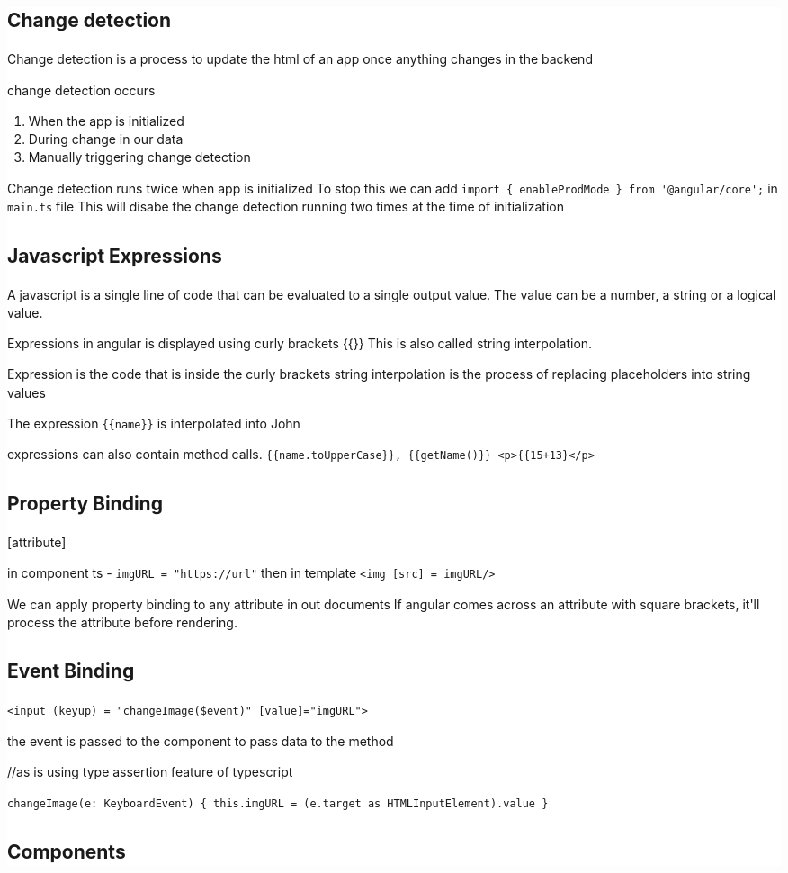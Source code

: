 ## Change detection
Change detection is a process to update the html of an app once anything changes in the backend

change detection occurs

1. When the app is initialized
2. During change in our data
3. Manually triggering change detection

Change detection runs twice when app is initialized
To stop this we can add `import { enableProdMode } from '@angular/core';` in `main.ts` file
This will disabe the change detection running two times at the time of initialization

## Javascript Expressions

A javascript is a single line of code that can be evaluated to a single output value. The value can be a number, a string or a logical value.

Expressions in angular is displayed using curly brackets {{}}
This is also called string interpolation.

Expression is the code that is inside the curly brackets
string interpolation is the process of replacing placeholders into string values

The expression `{{name}}` is interpolated into John

expressions can also contain method calls.
`{{name.toUpperCase}}, {{getName()}} <p>{{15+13}</p>`

## Property Binding

[attribute]

in component ts - `imgURL = "https://url"` then in template `<img [src] = imgURL/>`

We can apply property binding to any attribute in out documents
If angular comes across an attribute with square brackets, it'll process the attribute before rendering.

## Event Binding

`<input (keyup) = "changeImage($event)" [value]="imgURL">`

the event is passed to the component to pass data to the method

//as is using type assertion feature of typescript

`changeImage(e: KeyboardEvent)
{
    this.imgURL = (e.target as HTMLInputElement).value
}`

## Components
